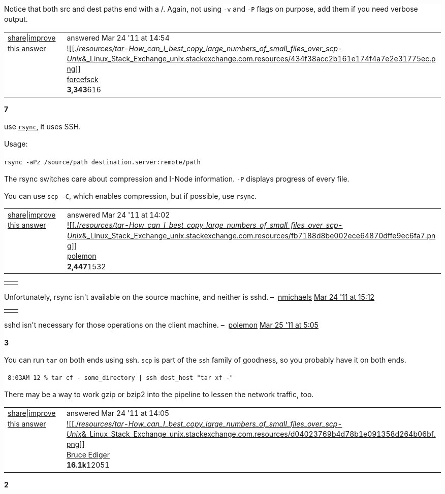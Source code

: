 
Notice that both src and dest paths end with a /. Again, not using `-v` and `-P` flags on purpose, add them if you need verbose output.

|     |     |
| --- | --- |
| [share](http://unix.stackexchange.com/a/10037)\|[improve this answer](http://unix.stackexchange.com/posts/10037/edit) | answered Mar 24 '11 at 14:54<br>[![[./_resources/tar_-_How_can_I_best_copy_large_numbers_of_small_files_over_scp_-_Unix_&_Linux_Stack_Exchange_unix.stackexchange.com.resources/434f38acc2b161e174f4a7e2e31775ec.png]]](http://unix.stackexchange.com/users/5666/forcefsck)<br>[forcefsck](http://unix.stackexchange.com/users/5666/forcefsck)<br>**3,343**616 |

 **7** 

use [`rsync`](http://en.wikipedia.org/wiki/Rsync), it uses SSH.

Usage:

    rsync -aPz /source/path destination.server:remote/path
    

The rsync switches care about compression and I-Node information. `-P` displays progress of every file.

You can use `scp -C`, which enables compression, but if possible, use `rsync`.

|     |     |
| --- | --- |
| [share](http://unix.stackexchange.com/a/10027)\|[improve this answer](http://unix.stackexchange.com/posts/10027/edit) | answered Mar 24 '11 at 14:02<br>[![[./_resources/tar_-_How_can_I_best_copy_large_numbers_of_small_files_over_scp_-_Unix_&_Linux_Stack_Exchange_unix.stackexchange.com.resources/fb7188d8be002ece64870dffe9ec6fa7.png]]](http://unix.stackexchange.com/users/1290/polemon)<br>[polemon](http://unix.stackexchange.com/users/1290/polemon)<br>**2,447**1532 |

|     |     |
| --- | --- |
|     |     |

Unfortunately, rsync isn't available on the source machine, and neither is sshd. –  [nmichaels](http://unix.stackexchange.com/users/6008/nmichaels) [Mar 24 '11 at 15:12](http://unix.stackexchange.com/questions/10026/how-can-i-best-copy-large-numbers-of-small-files-over-scp#comment12981_10027)

|     |     |
| --- | --- |
|     |     |

sshd isn't necessary for those operations on the client machine. –  [polemon](http://unix.stackexchange.com/users/1290/polemon) [Mar 25 '11 at 5:05](http://unix.stackexchange.com/questions/10026/how-can-i-best-copy-large-numbers-of-small-files-over-scp#comment13046_10027)

 **3** 

You can run `tar` on both ends using ssh. `scp` is part of the `ssh` family of goodness, so you probably have it on both ends.

     8:03AM 12 % tar cf - some_directory | ssh dest_host "tar xf -"
    

There may be a way to work gzip or bzip2 into the pipeline to lessen the network traffic, too.

|     |     |
| --- | --- |
| [share](http://unix.stackexchange.com/a/10029)\|[improve this answer](http://unix.stackexchange.com/posts/10029/edit) | answered Mar 24 '11 at 14:05<br>[![[./_resources/tar_-_How_can_I_best_copy_large_numbers_of_small_files_over_scp_-_Unix_&_Linux_Stack_Exchange_unix.stackexchange.com.resources/d04023769b4d78b1e091358d264b06bf.png]]](http://unix.stackexchange.com/users/732/bruce-ediger)<br>[Bruce Ediger](http://unix.stackexchange.com/users/732/bruce-ediger)<br>**16.1k**12051 |

 **2** 
